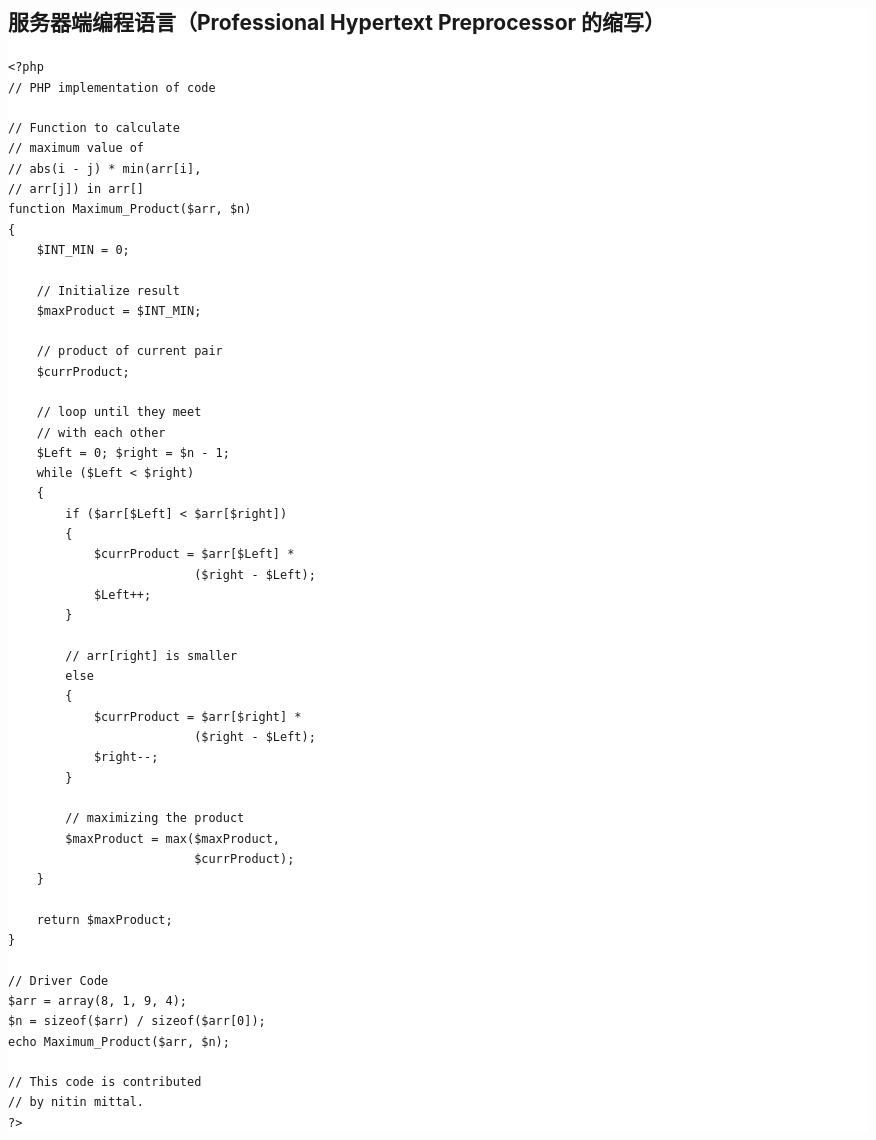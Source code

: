 ## 服务器端编程语言（Professional Hypertext Preprocessor 的缩写）

```
<?php
// PHP implementation of code

// Function to calculate
// maximum value of
// abs(i - j) * min(arr[i],
// arr[j]) in arr[]
function Maximum_Product($arr, $n)
{
    $INT_MIN = 0;

    // Initialize result
    $maxProduct = $INT_MIN;

    // product of current pair
    $currProduct;

    // loop until they meet
    // with each other
    $Left = 0; $right = $n - 1;
    while ($Left < $right)
    {
        if ($arr[$Left] < $arr[$right])
        {
            $currProduct = $arr[$Left] *
                          ($right - $Left);
            $Left++;
        }

        // arr[right] is smaller
        else
        {
            $currProduct = $arr[$right] *
                          ($right - $Left);
            $right--;
        }

        // maximizing the product
        $maxProduct = max($maxProduct,
                          $currProduct);
    }

    return $maxProduct;
}

// Driver Code
$arr = array(8, 1, 9, 4);
$n = sizeof($arr) / sizeof($arr[0]);
echo Maximum_Product($arr, $n);

// This code is contributed
// by nitin mittal.
?>
```
